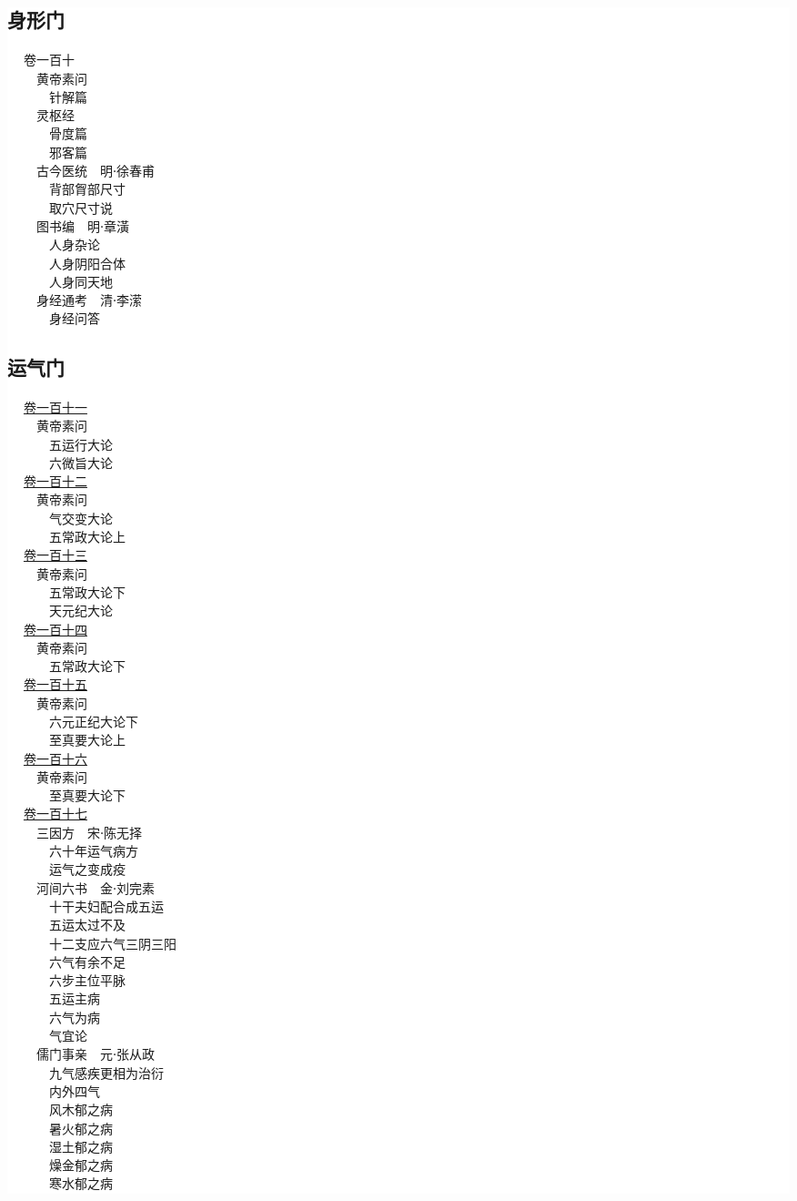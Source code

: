 ## 身形门  

　  卷一百十  
　　  黄帝素问  
　　　  针解篇  
　　  灵枢经  
　　　  骨度篇  
　　　  邪客篇  
　　  古今医统　明·徐春甫  
　　　  背部胷部尺寸  
　　　  取穴尺寸说  
　　  图书编　明·章潢  
　　　  人身杂论  
　　　  人身阴阳合体  
　　　  人身同天地  
　　  身经通考　清·李潆  
　　　  身经问答  
  
## 运气门  

　  [卷一百十一](./运气门.md#卷一百十一)  
　　  黄帝素问  
　　　  五运行大论  
　　　  六微旨大论  
　  [卷一百十二](./运气门.md#卷一百十二)  
　　  黄帝素问  
　　　  气交变大论  
　　　  五常政大论上  
　  [卷一百十三](./运气门.md#卷一百十三)  
　　  黄帝素问  
　　　  五常政大论下  
　　　  天元纪大论  
　  [卷一百十四](./运气门.md#卷一百十四)  
　　  黄帝素问  
　　　  五常政大论下  
　  [卷一百十五](./运气门.md#卷一百十五)  
　　  黄帝素问  
　　　  六元正纪大论下  
　　　  至真要大论上  
　  [卷一百十六](./运气门.md#卷一百十六)  
　　  黄帝素问  
　　　  至真要大论下  
　  [卷一百十七](./运气门.md#卷一百十七)  
　　  三因方　宋·陈无择  
　　　  六十年运气病方  
　　　  运气之变成疫  
　　  河间六书　金·刘完素  
　　　  十干夫妇配合成五运  
　　　  五运太过不及  
　　　  十二支应六气三阴三阳  
　　　  六气有余不足  
　　　  六步主位平脉  
　　　  五运主病  
　　　  六气为病  
　　　  气宜论  
　　  儒门事亲　元·张从政  
　　　  九气感疾更相为治衍  
　　　  内外四气  
　　　  风木郁之病  
　　　  暑火郁之病  
　　　  湿土郁之病  
　　　  燥金郁之病  
　　　  寒水郁之病  